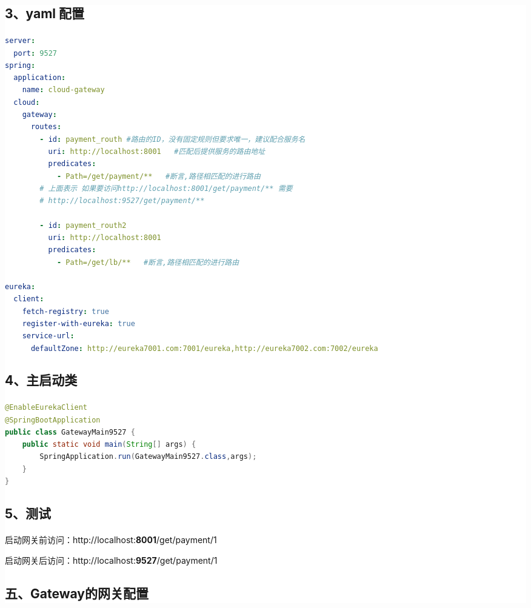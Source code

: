 ## 3、yaml 配置

```yaml
server:
  port: 9527
spring:
  application:
    name: cloud-gateway
  cloud:
    gateway:
      routes:
        - id: payment_routh #路由的ID，没有固定规则但要求唯一，建议配合服务名
          uri: http://localhost:8001   #匹配后提供服务的路由地址
          predicates:
            - Path=/get/payment/**   #断言,路径相匹配的进行路由
        # 上面表示 如果要访问http://localhost:8001/get/payment/** 需要
        # http://localhost:9527/get/payment/**
        
        - id: payment_routh2
          uri: http://localhost:8001
          predicates:
            - Path=/get/lb/**   #断言,路径相匹配的进行路由

eureka:
  client:
    fetch-registry: true
    register-with-eureka: true
    service-url:
      defaultZone: http://eureka7001.com:7001/eureka,http://eureka7002.com:7002/eureka
```

## 4、主启动类

```java
@EnableEurekaClient
@SpringBootApplication
public class GatewayMain9527 {
    public static void main(String[] args) {
        SpringApplication.run(GatewayMain9527.class,args);
    }
}
```

## 5、测试

启动网关前访问：http://localhost:**8001**/get/payment/1

启动网关后访问：http://localhost:**9527**/get/payment/1





## 五、Gateway的网关配置
